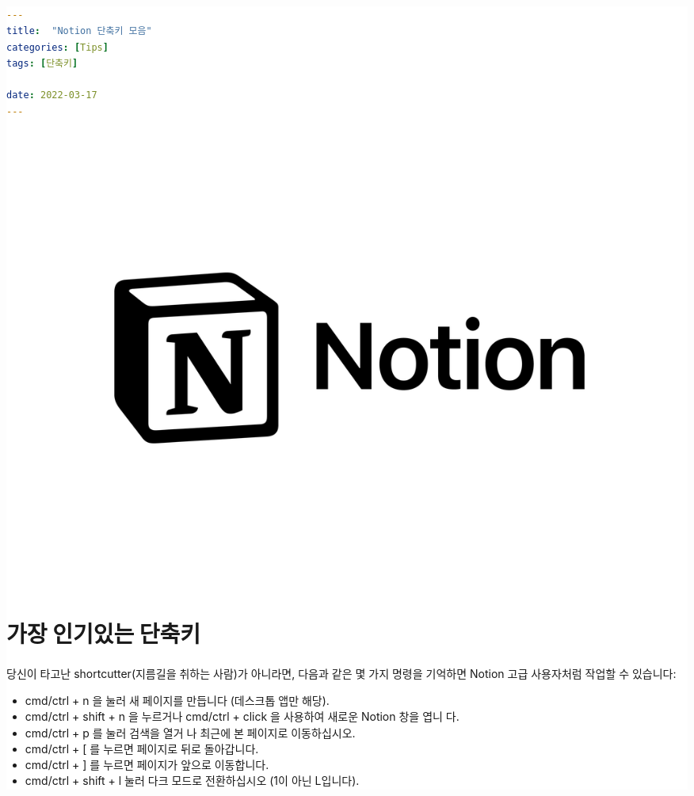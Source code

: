 ```yaml
---
title:  "Notion 단축키 모음"
categories: [Tips]
tags: [단축키]
 
date: 2022-03-17
---
```


![notion](/assets/img/tips/Notion.png)

# 가장 인기있는 단축키

당신이 타고난 shortcutter(지름길을 취하는 사람)가 아니라면, 다음과 같은 몇 가지 명령을 기억하면 Notion 고급 사용자처럼 작업할 수 있습니다:

- cmd/ctrl + n 을 눌러 새 페이지를 만듭니다 (데스크톱 앱만 해당).
- cmd/ctrl + shift + n 을 누르거나 cmd/ctrl + click 을 사용하여 새로운 Notion 창을 엽니 다.
- cmd/ctrl + p 를 눌러 검색을 열거 나 최근에 본 페이지로 이동하십시오.
- cmd/ctrl + [ 를 누르면 페이지로 뒤로 돌아갑니다.
- cmd/ctrl + ] 를 누르면 페이지가 앞으로 이동합니다.
- cmd/ctrl + shift + l 눌러 다크 모드로 전환하십시오 (1이 아닌 L입니다).
